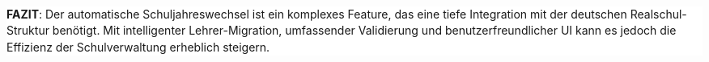 
**FAZIT**: Der automatische Schuljahreswechsel ist ein komplexes Feature, das eine tiefe Integration mit der deutschen Realschul-Struktur benötigt. Mit intelligenter Lehrer-Migration, umfassender Validierung und benutzerfreundlicher UI kann es jedoch die Effizienz der Schulverwaltung erheblich steigern.